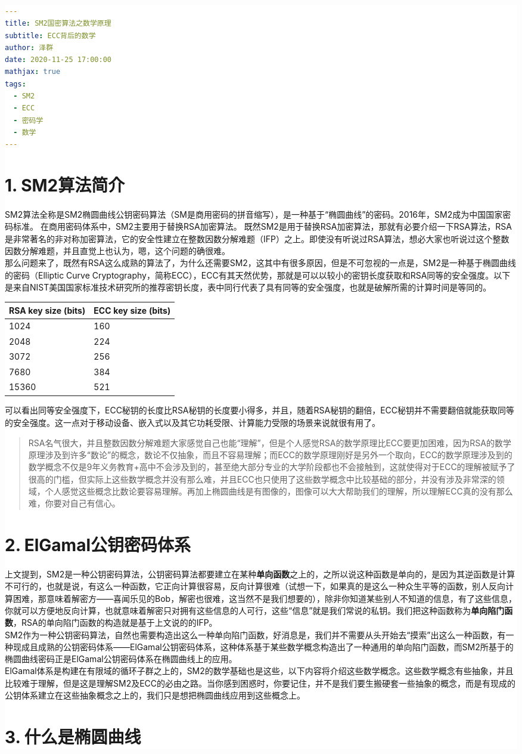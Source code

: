 ```yaml
---
title: SM2国密算法之数学原理
subtitle: ECC背后的数学
author: 泽群
date: 2020-11-25 17:00:00
mathjax: true
tags:
  - SM2
  - ECC
  - 密码学
  - 数学
---
```


# 1. SM2算法简介

SM2算法全称是SM2椭圆曲线公钥密码算法（SM是商用密码的拼音缩写），是一种基于“椭圆曲线”的密码。2016年，SM2成为中国国家密码标准。 在商用密码体系中，SM2主要用于替换RSA加密算法。
既然SM2是用于替换RSA加密算法，那就有必要介绍一下RSA算法，RSA是非常著名的非对称加密算法，它的安全性建立在整数因数分解难题（IFP）之上。即使没有听说过RSA算法，想必大家也听说过这个整数因数分解难题，并且直觉上也认为，嗯，这个问题的确很难。  
那么问题来了，既然有RSA这么成熟的算法了，为什么还需要SM2，这其中有很多原因，但是不可忽视的一点是，SM2是一种基于椭圆曲线的密码（Elliptic Curve Cryptography，简称ECC），ECC有其天然优势，那就是可以以较小的密钥长度获取和RSA同等的安全强度。以下是来自NIST美国国家标准技术研究所的推荐密钥长度，表中同行代表了具有同等的安全强度，也就是破解所需的计算时间是等同的。

RSA key size (bits)|ECC key size (bits)
---|---
1024|160
2048|224
3072|256
7680|384
15360|521

可以看出同等安全强度下，ECC秘钥的长度比RSA秘钥的长度要小得多，并且，随着RSA秘钥的翻倍，ECC秘钥并不需要翻倍就能获取同等的安全强度。这一点对于移动设备、嵌入式以及其它功耗受限、计算能力受限的场景来说就很有用了。

> RSA名气很大，并且整数因数分解难题大家感觉自己也能“理解”，但是个人感觉RSA的数学原理比ECC要更加困难，因为RSA的数学原理涉及到许多“数论”的概念，数论不仅抽象，而且不容易理解；而ECC的数学原理刚好是另外一个取向，ECC的数学原理涉及到的数学概念不仅是9年义务教育+高中不会涉及到的，甚至绝大部分专业的大学阶段都也不会接触到，这就使得对于ECC的理解被赋予了很高的门槛，但实际上这些数学概念并没有那么难，并且ECC也只使用了这些数学概念中比较基础的部分，并没有涉及非常深的领域，个人感觉这些概念比数论要容易理解。再加上椭圆曲线是有图像的，图像可以大大帮助我们的理解，所以理解ECC真的没有那么难，你要对自己有信心。

# 2. ElGamal公钥密码体系

上文提到，SM2是一种公钥密码算法，公钥密码算法都要建立在某种**单向函数**之上的，之所以说这种函数是单向的，是因为其逆函数是计算不可行的，也就是说，有这么一种函数，它正向计算很容易，反向计算很难（试想一下，如果真的是这么一种众生平等的函数，别人反向计算困难，那意味着解密方——喜闻乐见的Bob，解密也很难，这当然不是我们想要的），除非你知道某些别人不知道的信息，有了这些信息，你就可以方便地反向计算，也就意味着解密只对拥有这些信息的人可行，这些“信息”就是我们常说的私钥。我们把这种函数称为**单向陷门函数**，RSA的单向陷门函数的构造就是基于上文说的的IFP。  
SM2作为一种公钥密码算法，自然也需要构造出这么一种单向陷门函数，好消息是，我们并不需要从头开始去“摸索”出这么一种函数，有一种现成且成熟的公钥密码体系——ElGamal公钥密码体系，这种体系基于某些数学概念构造出了一种通用的单向陷门函数，而SM2所基于的椭圆曲线密码正是ElGamal公钥密码体系在椭圆曲线上的应用。  
ElGamal体系是构建在有限域的循环子群之上的，SM2的数学基础也是这些，以下内容将介绍这些数学概念。这些数学概念有些抽象，并且比较难于理解，但是这是理解SM2及ECC的必由之路。当你感到困惑时，你要记住，并不是我们要生搬硬套一些抽象的概念，而是有现成的公钥体系建立在这些抽象概念之上的，我们只是想把椭圆曲线应用到这些概念上。

# 3. 什么是椭圆曲线
